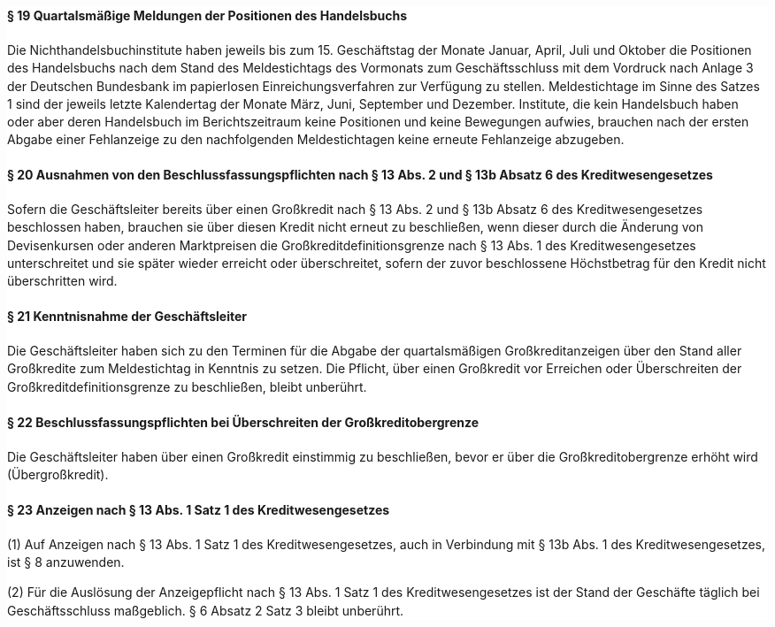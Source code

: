 
#### § 19 Quartalsmäßige Meldungen der Positionen des Handelsbuchs

Die Nichthandelsbuchinstitute haben jeweils bis zum 15. Geschäftstag
der Monate Januar, April, Juli und Oktober die Positionen des
Handelsbuchs nach dem Stand des Meldestichtags des Vormonats zum
Geschäftsschluss mit dem Vordruck nach Anlage 3 der Deutschen
Bundesbank im papierlosen Einreichungsverfahren zur Verfügung zu
stellen. Meldestichtage im Sinne des Satzes 1 sind der jeweils letzte
Kalendertag der Monate März, Juni, September und Dezember. Institute,
die kein Handelsbuch haben oder aber deren Handelsbuch im
Berichtszeitraum keine Positionen und keine Bewegungen aufwies,
brauchen nach der ersten Abgabe einer Fehlanzeige zu den nachfolgenden
Meldestichtagen keine erneute Fehlanzeige abzugeben.


#### § 20 Ausnahmen von den Beschlussfassungspflichten nach § 13 Abs. 2 und § 13b Absatz 6 des Kreditwesengesetzes

Sofern die Geschäftsleiter bereits über einen Großkredit nach § 13
Abs. 2 und § 13b Absatz 6 des Kreditwesengesetzes beschlossen haben,
brauchen sie über diesen Kredit nicht erneut zu beschließen, wenn
dieser durch die Änderung von Devisenkursen oder anderen Marktpreisen
die Großkreditdefinitionsgrenze nach § 13 Abs. 1 des
Kreditwesengesetzes unterschreitet und sie später wieder erreicht oder
überschreitet, sofern der zuvor beschlossene Höchstbetrag für den
Kredit nicht überschritten wird.


#### § 21 Kenntnisnahme der Geschäftsleiter

Die Geschäftsleiter haben sich zu den Terminen für die Abgabe der
quartalsmäßigen Großkreditanzeigen über den Stand aller Großkredite
zum Meldestichtag in Kenntnis zu setzen. Die Pflicht, über einen
Großkredit vor Erreichen oder Überschreiten der
Großkreditdefinitionsgrenze zu beschließen, bleibt unberührt.


#### § 22 Beschlussfassungspflichten bei Überschreiten der Großkreditobergrenze

Die Geschäftsleiter haben über einen Großkredit einstimmig zu
beschließen, bevor er über die Großkreditobergrenze erhöht wird
(Übergroßkredit).


#### § 23 Anzeigen nach § 13 Abs. 1 Satz 1 des Kreditwesengesetzes

(1) Auf Anzeigen nach § 13 Abs. 1 Satz 1 des Kreditwesengesetzes, auch
in Verbindung mit § 13b Abs. 1 des Kreditwesengesetzes, ist § 8
anzuwenden.

(2) Für die Auslösung der Anzeigepflicht nach § 13 Abs. 1 Satz 1 des
Kreditwesengesetzes ist der Stand der Geschäfte täglich bei
Geschäftsschluss maßgeblich. § 6 Absatz 2 Satz 3 bleibt unberührt.
